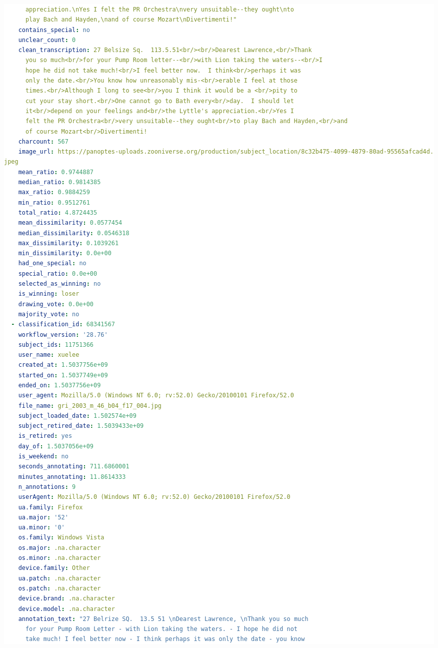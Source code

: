 ```yaml
      appreciation.\nYes I felt the PR Orchestra\nvery unsuitable--they ought\nto
      play Bach and Hayden,\nand of course Mozart\nDivertimenti!"
    contains_special: no
    unclear_count: 0
    clean_transcription: 27 Belsize Sq.  113.5.51<br/><br/>Dearest Lawrence,<br/>Thank
      you so much<br/>for your Pump Room letter--<br/>with Lion taking the waters--<br/>I
      hope he did not take much!<br/>I feel better now.  I think<br/>perhaps it was
      only the date.<br/>You know how unreasonably mis-<br/>erable I feel at those
      times.<br/>Although I long to see<br/>you I think it would be a <br/>pity to
      cut your stay short.<br/>One cannot go to Bath every<br/>day.  I should let
      it<br/>depend on your feelings and<br/>the Lyttle's appreciation.<br/>Yes I
      felt the PR Orchestra<br/>very unsuitable--they ought<br/>to play Bach and Hayden,<br/>and
      of course Mozart<br/>Divertimenti!
    charcount: 567
    image_url: https://panoptes-uploads.zooniverse.org/production/subject_location/8c32b475-4099-4879-80ad-95565afcad4d.jpeg
    mean_ratio: 0.9744887
    median_ratio: 0.9814385
    max_ratio: 0.9884259
    min_ratio: 0.9512761
    total_ratio: 4.8724435
    mean_dissimilarity: 0.0577454
    median_dissimilarity: 0.0546318
    max_dissimilarity: 0.1039261
    min_dissimilarity: 0.0e+00
    had_one_special: no
    special_ratio: 0.0e+00
    selected_as_winning: no
    is_winning: loser
    drawing_vote: 0.0e+00
    majority_vote: no
  - classification_id: 68341567
    workflow_version: '28.76'
    subject_ids: 11751366
    user_name: xuelee
    created_at: 1.5037756e+09
    started_on: 1.5037749e+09
    ended_on: 1.5037756e+09
    user_agent: Mozilla/5.0 (Windows NT 6.0; rv:52.0) Gecko/20100101 Firefox/52.0
    file_name: gri_2003_m_46_b04_f17_004.jpg
    subject_loaded_date: 1.502574e+09
    subject_retired_date: 1.5039433e+09
    is_retired: yes
    day_of: 1.5037056e+09
    is_weekend: no
    seconds_annotating: 711.6860001
    minutes_annotating: 11.8614333
    n_annotations: 9
    userAgent: Mozilla/5.0 (Windows NT 6.0; rv:52.0) Gecko/20100101 Firefox/52.0
    ua.family: Firefox
    ua.major: '52'
    ua.minor: '0'
    os.family: Windows Vista
    os.major: .na.character
    os.minor: .na.character
    device.family: Other
    ua.patch: .na.character
    os.patch: .na.character
    device.brand: .na.character
    device.model: .na.character
    annotation_text: "27 Belrize SQ.  13.5 51 \nDearest Lawrence, \nThank you so much
      for your Pump Room Letter - with Lion taking the waters. - I hope he did not
      take much! I feel better now - I think perhaps it was only the date - you know
```